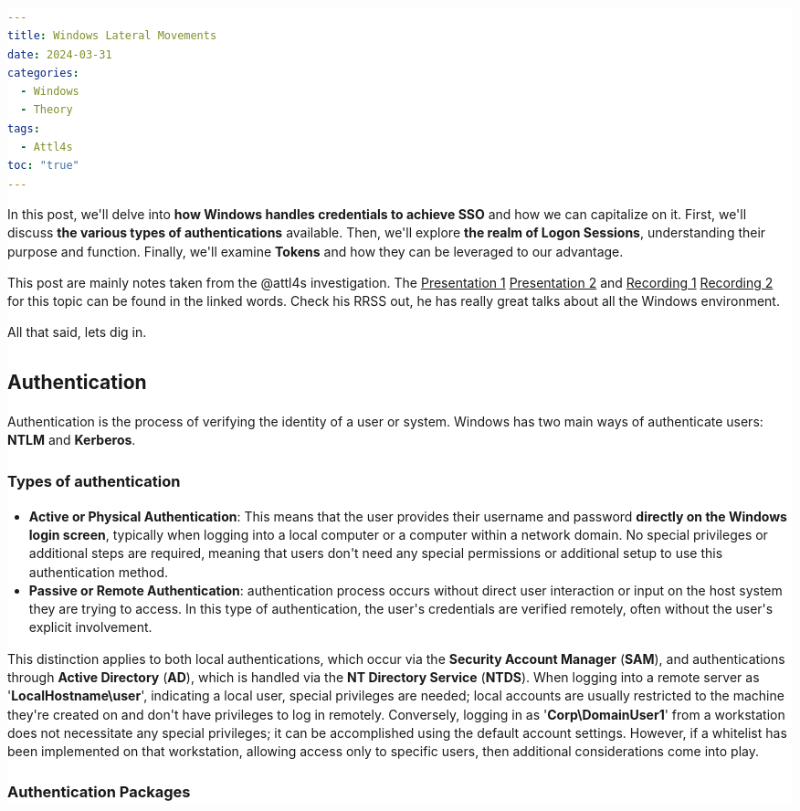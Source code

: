 ```yaml
---
title: Windows Lateral Movements
date: 2024-03-31
categories:
  - Windows
  - Theory
tags:
  - Attl4s
toc: "true"
---
```


In this post, we'll delve into **how Windows handles credentials to achieve SSO** and how we can capitalize on it. First, we'll discuss **the various types of authentications** available. Then, we'll explore **the realm of Logon Sessions**, understanding their purpose and function. Finally, we'll examine **Tokens** and how they can be leveraged to our advantage.

This post are mainly notes taken from the @attl4s investigation. The [Presentation 1](https://attl4s.github.io/assets/pdf/Understanding_Windows_Lateral_Movements.pdf)  [Presentation 2](https://attl4s.github.io/assets/pdf/Understanding_Windows_Lateral_Movements_2023.pdf) and [Recording 1](https://www.youtube.com/watch?v=a3qFsc9ApNs) [Recording 2](https://www.youtube.com/playlist?list=PLwb6et4T42ww94O3z5QDNQsO1f_BwhX-L) for this topic can be found in the linked words. Check his RRSS out, he has really great talks about all the Windows environment.

All that said, lets dig in. 

## Authentication

Authentication is the process of verifying the identity of a user or system. Windows has two main ways of authenticate users: **NTLM** and **Kerberos**.

### Types of authentication

- **Active or Physical Authentication**: This means that the user provides their username and password **directly on the Windows login screen**, typically when logging into a local computer or a computer within a network domain. No special privileges or additional steps are required, meaning that users don't need any special permissions or additional setup to use this authentication method. 
- **Passive or Remote Authentication**: authentication process occurs without direct user interaction or input on the host system they are trying to access. In this type of authentication, the user's credentials are verified remotely, often without the user's explicit involvement.

This distinction applies to both local authentications, which occur via the **Security Account Manager** (**SAM**), and authentications through **Active Directory** (**AD**), which is handled via the **NT Directory Service** (**NTDS**). When logging into a remote server as '**LocalHostname\user**', indicating a local user, special privileges are needed; local accounts are usually restricted to the machine they're created on and don't have privileges to log in remotely. Conversely, logging in as '**Corp\DomainUser1**' from a workstation does not necessitate any special privileges; it can be accomplished using the default account settings. However, if a whitelist has been implemented on that workstation, allowing access only to specific users, then additional considerations come into play.

### Authentication Packages
